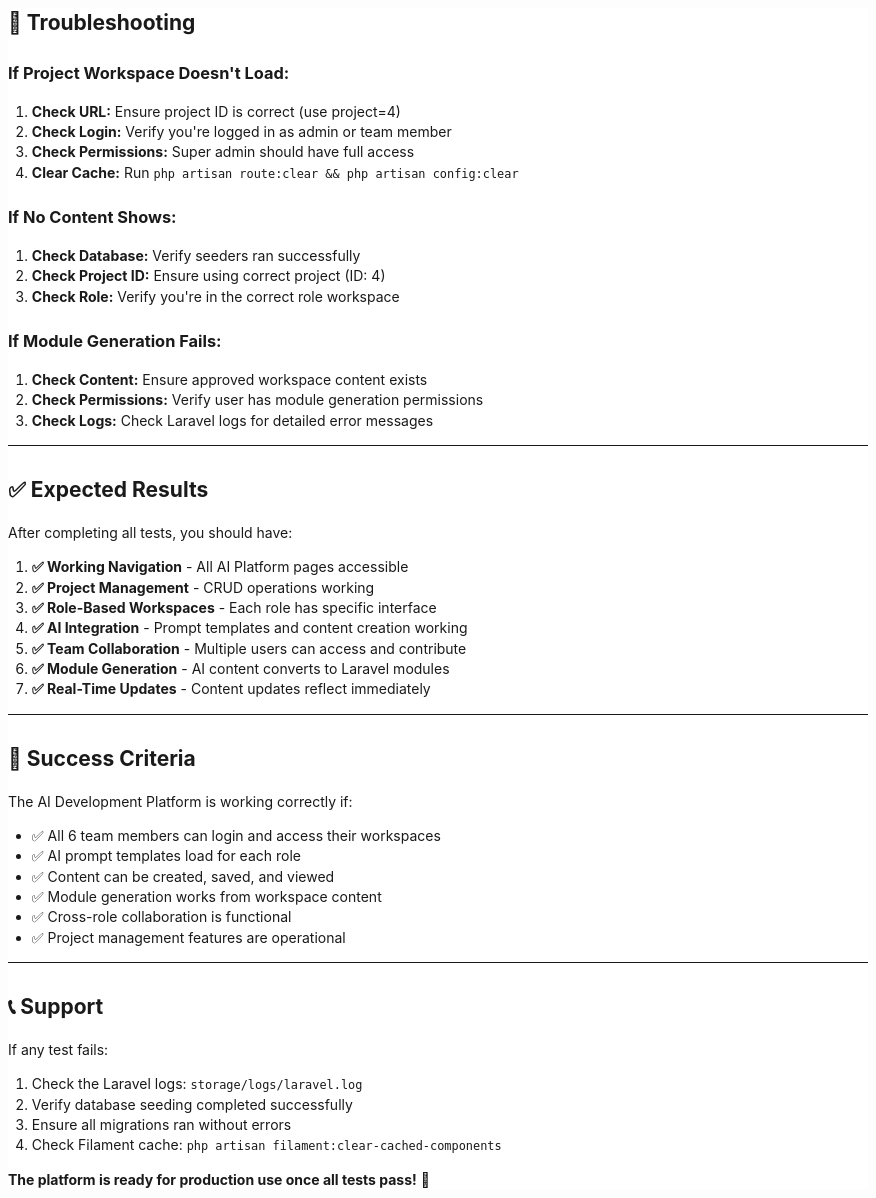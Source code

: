 
## 🚨 **Troubleshooting**

### **If Project Workspace Doesn't Load:**
1. **Check URL:** Ensure project ID is correct (use project=4)
2. **Check Login:** Verify you're logged in as admin or team member
3. **Check Permissions:** Super admin should have full access
4. **Clear Cache:** Run `php artisan route:clear && php artisan config:clear`

### **If No Content Shows:**
1. **Check Database:** Verify seeders ran successfully
2. **Check Project ID:** Ensure using correct project (ID: 4)
3. **Check Role:** Verify you're in the correct role workspace

### **If Module Generation Fails:**
1. **Check Content:** Ensure approved workspace content exists
2. **Check Permissions:** Verify user has module generation permissions
3. **Check Logs:** Check Laravel logs for detailed error messages

---

## ✅ **Expected Results**

After completing all tests, you should have:

1. **✅ Working Navigation** - All AI Platform pages accessible
2. **✅ Project Management** - CRUD operations working
3. **✅ Role-Based Workspaces** - Each role has specific interface
4. **✅ AI Integration** - Prompt templates and content creation working
5. **✅ Team Collaboration** - Multiple users can access and contribute
6. **✅ Module Generation** - AI content converts to Laravel modules
7. **✅ Real-Time Updates** - Content updates reflect immediately

---

## 🎉 **Success Criteria**

The AI Development Platform is working correctly if:

- ✅ All 6 team members can login and access their workspaces
- ✅ AI prompt templates load for each role
- ✅ Content can be created, saved, and viewed
- ✅ Module generation works from workspace content
- ✅ Cross-role collaboration is functional
- ✅ Project management features are operational

---

## 📞 **Support**

If any test fails:
1. Check the Laravel logs: `storage/logs/laravel.log`
2. Verify database seeding completed successfully
3. Ensure all migrations ran without errors
4. Check Filament cache: `php artisan filament:clear-cached-components`

**The platform is ready for production use once all tests pass!** 🚀
